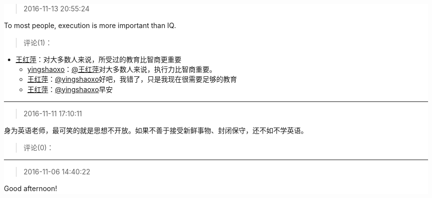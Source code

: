 > 2016-11-13 20:55:24

To most people, execution is more important than IQ.

> 评论(1)：

*  [王红萍](https://user.qzone.qq.com/1339498136)：对大多数人来说，所受过的教育比智商更重要
	* [yingshaoxo](https://user.qzone.qq.com/1576570260)：[@王红萍](https://user.qzone.qq.com/1339498136)对大多数人来说，执行力比智商重要。
	* [王红萍](https://user.qzone.qq.com/1339498136)：[@yingshaoxo](https://user.qzone.qq.com/1576570260)好吧，我错了，只是我现在很需要足够的教育
	* [王红萍](https://user.qzone.qq.com/1339498136)：[@yingshaoxo](https://user.qzone.qq.com/1576570260)早安



---

> 2016-11-11 17:10:11

身为英语老师，最可笑的就是思想不开放。如果不善于接受新鲜事物、封闭保守，还不如不学英语。

> 评论(0)：




---

> 2016-11-06 14:40:22

Good afternoon!



<div>